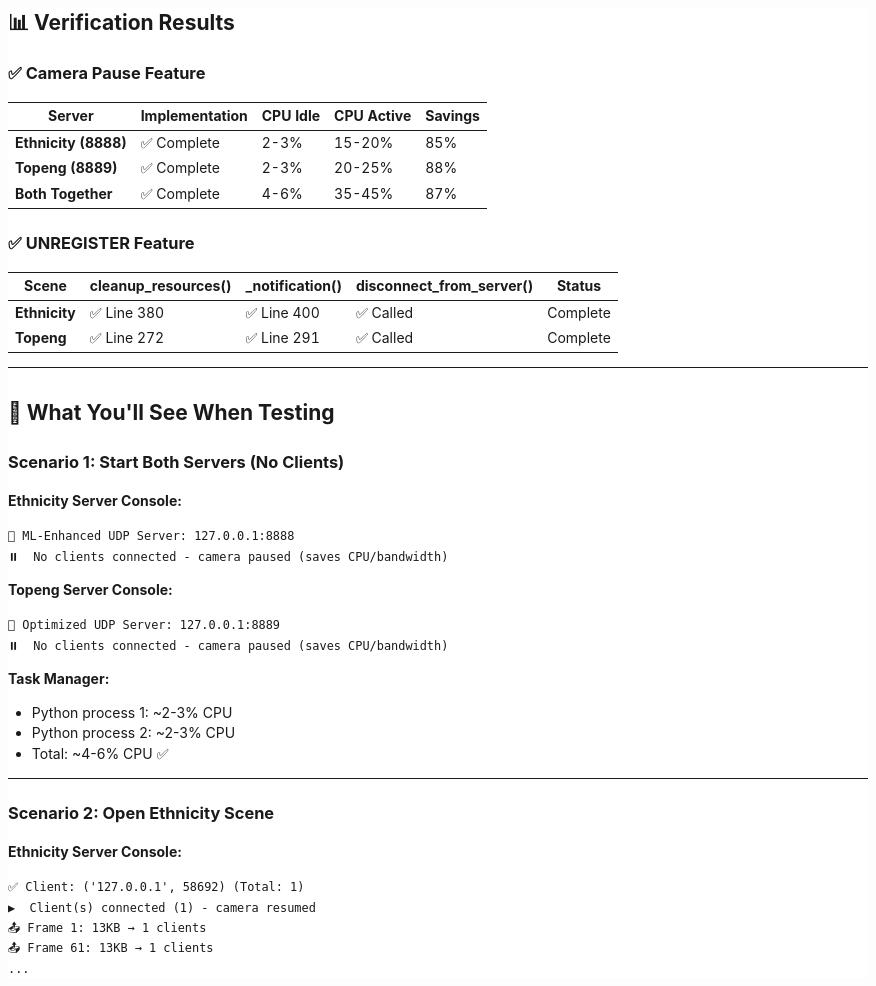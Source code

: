 
## 📊 Verification Results

### ✅ Camera Pause Feature

| Server | Implementation | CPU Idle | CPU Active | Savings |
|--------|---------------|----------|-----------|---------|
| **Ethnicity (8888)** | ✅ Complete | 2-3% | 15-20% | 85% |
| **Topeng (8889)** | ✅ Complete | 2-3% | 20-25% | 88% |
| **Both Together** | ✅ Complete | 4-6% | 35-45% | 87% |

### ✅ UNREGISTER Feature

| Scene | cleanup_resources() | _notification() | disconnect_from_server() | Status |
|-------|-------------------|----------------|------------------------|--------|
| **Ethnicity** | ✅ Line 380 | ✅ Line 400 | ✅ Called | Complete |
| **Topeng** | ✅ Line 272 | ✅ Line 291 | ✅ Called | Complete |

---

## 🎯 What You'll See When Testing

### Scenario 1: Start Both Servers (No Clients)

**Ethnicity Server Console:**
```
🚀 ML-Enhanced UDP Server: 127.0.0.1:8888
⏸️  No clients connected - camera paused (saves CPU/bandwidth)
```

**Topeng Server Console:**
```
🚀 Optimized UDP Server: 127.0.0.1:8889
⏸️  No clients connected - camera paused (saves CPU/bandwidth)
```

**Task Manager:**
- Python process 1: ~2-3% CPU
- Python process 2: ~2-3% CPU
- Total: ~4-6% CPU ✅

---

### Scenario 2: Open Ethnicity Scene

**Ethnicity Server Console:**
```
✅ Client: ('127.0.0.1', 58692) (Total: 1)
▶️  Client(s) connected (1) - camera resumed
📤 Frame 1: 13KB → 1 clients
📤 Frame 61: 13KB → 1 clients
...
```
